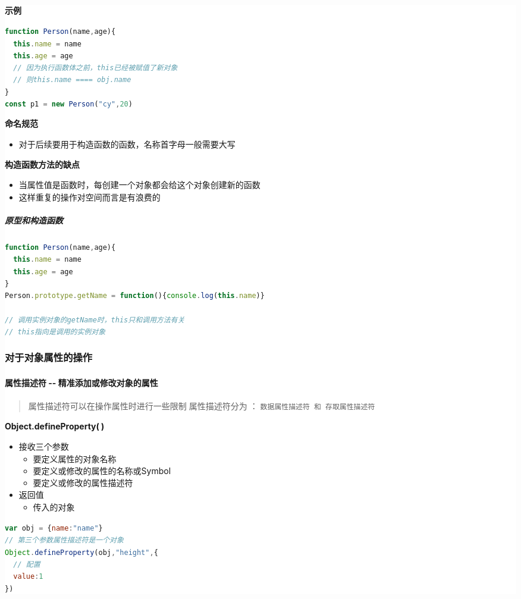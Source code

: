 **示例**
```js
function Person(name,age){
  this.name = name
  this.age = age
  // 因为执行函数体之前，this已经被赋值了新对象
  // 则this.name ==== obj.name
}
const p1 = new Person("cy",20)
```

**命名规范**
* 对于后续要用于构造函数的函数，名称首字母一般需要大写

**构造函数方法的缺点**
* 当属性值是函数时，每创建一个对象都会给这个对象创建新的函数
* 这样重复的操作对空间而言是有浪费的

##### 原型和构造函数

```js
function Person(name,age){
  this.name = name
  this.age = age
}
Person.prototype.getName = function(){console.log(this.name)}

// 调用实例对象的getName时，this只和调用方法有关
// this指向是调用的实例对象
```
### 对于对象属性的操作

#### 属性描述符 -- 精准添加或修改对象的属性

> 属性描述符可以在操作属性时进行一些限制
> 属性描述符分为 ： `数据属性描述符 和 存取属性描述符`

**Object.defineProperty( )**

* 接收三个参数
     * 要定义属性的对象名称
     * 要定义或修改的属性的名称或Symbol
     * 要定义或修改的属性描述符
* 返回值
     * 传入的对象

```js
var obj = {name:"name"}
// 第三个参数属性描述符是一个对象
Object.defineProperty(obj,"height",{
  // 配置
  value:1
})
```

